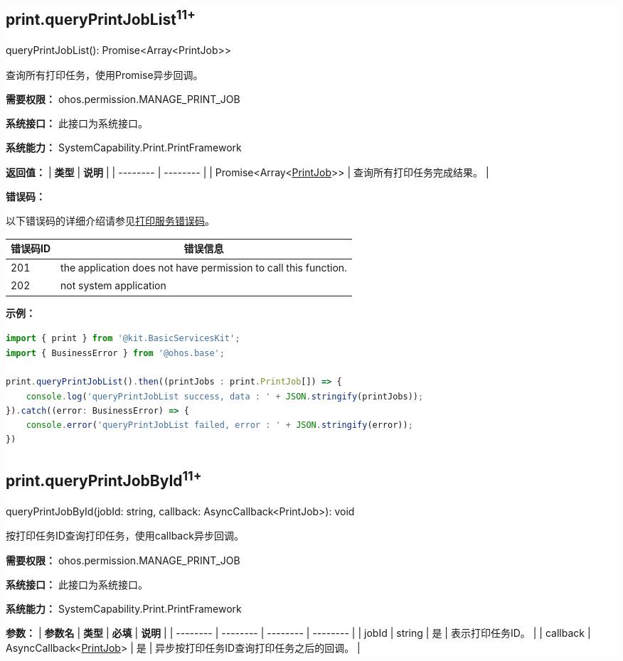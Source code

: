 ## print.queryPrintJobList<sup>11+</sup>

queryPrintJobList(): Promise&lt;Array&lt;PrintJob&gt;&gt;

查询所有打印任务，使用Promise异步回调。

**需要权限：** ohos.permission.MANAGE_PRINT_JOB

**系统接口：** 此接口为系统接口。

**系统能力：** SystemCapability.Print.PrintFramework

**返回值：**
| **类型** | **说明** |
| -------- | -------- |
| Promise&lt;Array&lt;[PrintJob](#printjob)&gt;&gt; | 查询所有打印任务完成结果。 |

**错误码：**

以下错误码的详细介绍请参见[打印服务错误码](./errorcode-print.md)。

| 错误码ID | 错误信息                                    |
| -------- | ------------------------------------------- |
| 201 | the application does not have permission to call this function. |
| 202 | not system application |

**示例：**

```ts
import { print } from '@kit.BasicServicesKit';
import { BusinessError } from '@ohos.base';

print.queryPrintJobList().then((printJobs : print.PrintJob[]) => {
    console.log('queryPrintJobList success, data : ' + JSON.stringify(printJobs));
}).catch((error: BusinessError) => {
    console.error('queryPrintJobList failed, error : ' + JSON.stringify(error));
})
```

## print.queryPrintJobById<sup>11+</sup>

queryPrintJobById(jobId: string, callback: AsyncCallback&lt;PrintJob&gt;): void

按打印任务ID查询打印任务，使用callback异步回调。

**需要权限：** ohos.permission.MANAGE_PRINT_JOB

**系统接口：** 此接口为系统接口。

**系统能力：** SystemCapability.Print.PrintFramework

**参数：**
| **参数名** | **类型** | **必填** | **说明** |
| -------- | -------- | -------- | -------- |
| jobId | string | 是 | 表示打印任务ID。 |
| callback | AsyncCallback&lt;[PrintJob](#printjob)&gt; | 是 | 异步按打印任务ID查询打印任务之后的回调。 |
